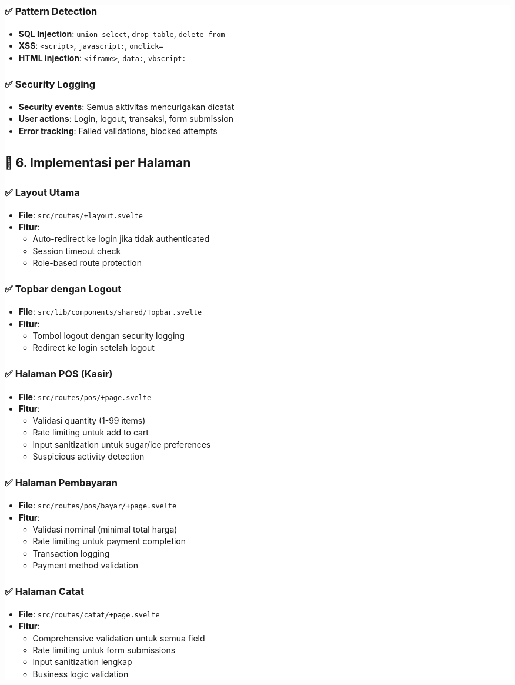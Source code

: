 ### ✅ Pattern Detection
- **SQL Injection**: `union select`, `drop table`, `delete from`
- **XSS**: `<script>`, `javascript:`, `onclick=`
- **HTML injection**: `<iframe>`, `data:`, `vbscript:`

### ✅ Security Logging
- **Security events**: Semua aktivitas mencurigakan dicatat
- **User actions**: Login, logout, transaksi, form submission
- **Error tracking**: Failed validations, blocked attempts

## 📝 6. Implementasi per Halaman

### ✅ Layout Utama
- **File**: `src/routes/+layout.svelte`
- **Fitur**:
  - Auto-redirect ke login jika tidak authenticated
  - Session timeout check
  - Role-based route protection

### ✅ Topbar dengan Logout
- **File**: `src/lib/components/shared/Topbar.svelte`
- **Fitur**:
  - Tombol logout dengan security logging
  - Redirect ke login setelah logout

### ✅ Halaman POS (Kasir)
- **File**: `src/routes/pos/+page.svelte`
- **Fitur**:
  - Validasi quantity (1-99 items)
  - Rate limiting untuk add to cart
  - Input sanitization untuk sugar/ice preferences
  - Suspicious activity detection

### ✅ Halaman Pembayaran
- **File**: `src/routes/pos/bayar/+page.svelte`
- **Fitur**:
  - Validasi nominal (minimal total harga)
  - Rate limiting untuk payment completion
  - Transaction logging
  - Payment method validation

### ✅ Halaman Catat
- **File**: `src/routes/catat/+page.svelte`
- **Fitur**:
  - Comprehensive validation untuk semua field
  - Rate limiting untuk form submissions
  - Input sanitization lengkap
  - Business logic validation
